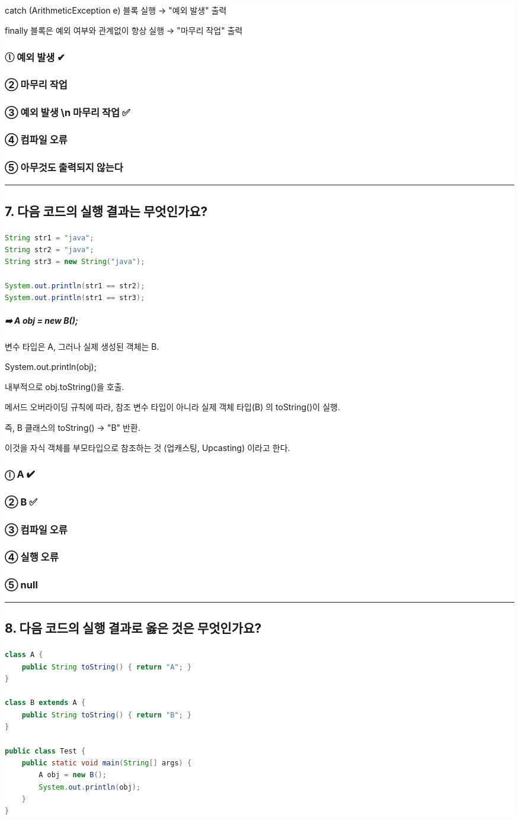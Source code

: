 catch (ArithmeticException e) 블록 실행 → "예외 발생" 출력

finally 블록은 예외 여부와 관계없이 항상 실행 → "마무리 작업" 출력



### ⓛ 예외 발생  ✔
### ② 마무리 작업
### ③ 예외 발생 \n 마무리 작업 ✅
### ④ 컴파일 오류
### ⑤ 아무것도 출력되지 않는다

-----------
## 7. 다음 코드의 실행 결과는 무엇인가요?
```java
String str1 = "java";
String str2 = "java";
String str3 = new String("java");

System.out.println(str1 == str2);
System.out.println(str1 == str3);
```
##### ➡️ A obj = new B();

변수 타입은 A, 그러나 실제 생성된 객체는 B.

System.out.println(obj);

내부적으로 obj.toString()을 호출.

메서드 오버라이딩 규칙에 따라, 참조 변수 타입이 아니라 실제 객체 타입(B) 의 toString()이 실행.

즉, B 클래스의 toString() → "B" 반환.

이것을 자식 객체를 부모타입으로 참조하는 것 (업캐스팅, Upcasting) 이라고 한다.



### ⓛ A ✔
### ② B ✅
### ③ 컴파일 오류 
### ④ 실행 오류
### ⑤ null

-----------------
## 8. 다음 코드의 실행 결과로 옳은 것은 무엇인가요?
```java
class A {
    public String toString() { return "A"; }
}

class B extends A {
    public String toString() { return "B"; }
}

public class Test {
    public static void main(String[] args) {
        A obj = new B();
        System.out.println(obj);
    }
}
```